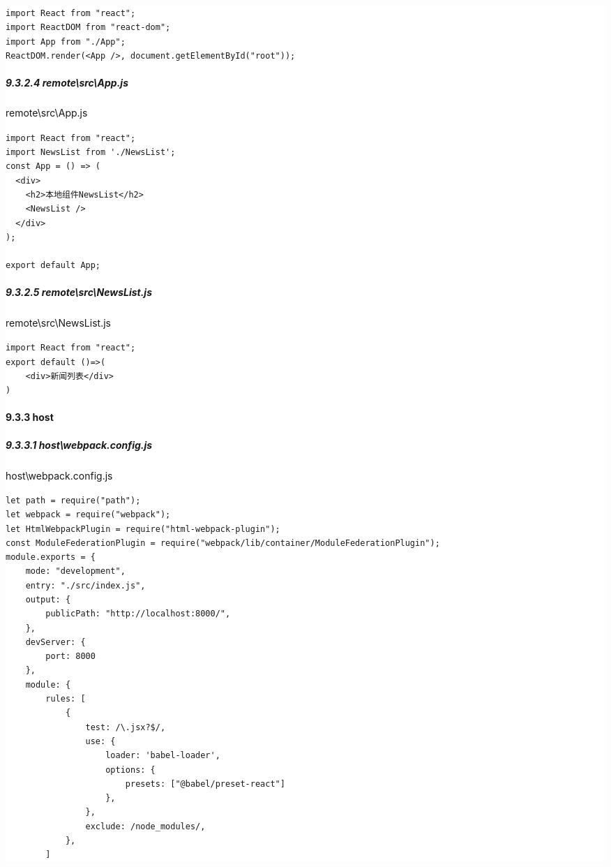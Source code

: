 ```
import React from "react";
import ReactDOM from "react-dom";
import App from "./App";
ReactDOM.render(<App />, document.getElementById("root"));
```

##### 9.3.2.4 remote\src\App.js

remote\src\App.js

```
import React from "react";
import NewsList from './NewsList';
const App = () => (
  <div>
    <h2>本地组件NewsList</h2>
    <NewsList />
  </div>
);

export default App;
```

##### 9.3.2.5 remote\src\NewsList.js

remote\src\NewsList.js

```
import React from "react";
export default ()=>(
    <div>新闻列表</div>
)
```

#### 9.3.3 host

##### 9.3.3.1 host\webpack.config.js

host\webpack.config.js

```
let path = require("path");
let webpack = require("webpack");
let HtmlWebpackPlugin = require("html-webpack-plugin");
const ModuleFederationPlugin = require("webpack/lib/container/ModuleFederationPlugin");
module.exports = {
    mode: "development",
    entry: "./src/index.js",
    output: {
        publicPath: "http://localhost:8000/",
    },
    devServer: {
        port: 8000
    },
    module: {
        rules: [
            {
                test: /\.jsx?$/,
                use: {
                    loader: 'babel-loader',
                    options: {
                        presets: ["@babel/preset-react"]
                    },
                },
                exclude: /node_modules/,
            },
        ]
```